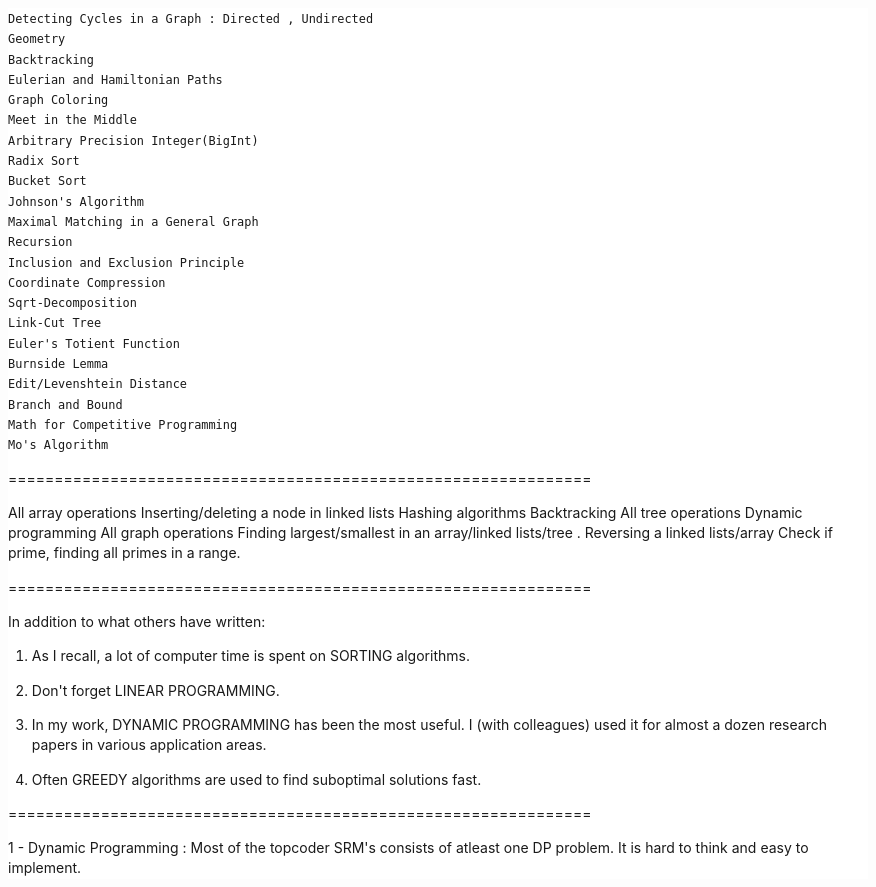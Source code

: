     Detecting Cycles in a Graph : Directed , Undirected
    Geometry
    Backtracking
    Eulerian and Hamiltonian Paths
    Graph Coloring
    Meet in the Middle
    Arbitrary Precision Integer(BigInt)
    Radix Sort
    Bucket Sort
    Johnson's Algorithm
    Maximal Matching in a General Graph
    Recursion
    Inclusion and Exclusion Principle
    Coordinate Compression
    Sqrt-Decomposition
    Link-Cut Tree
    Euler's Totient Function
    Burnside Lemma
    Edit/Levenshtein Distance
    Branch and Bound
    Math for Competitive Programming
    Mo's Algorithm


===============================================================


All array operations
Inserting/deleting a node in linked lists
Hashing algorithms
Backtracking
All tree operations
Dynamic programming
All graph operations
Finding largest/smallest in an array/linked lists/tree .
Reversing a linked lists/array
Check if prime, finding all primes in a range.


===============================================================


In addition to what others have written:

1. As I recall, a lot of computer time is spent on SORTING algorithms.

2. Don't forget LINEAR PROGRAMMING.

3. In my work, DYNAMIC PROGRAMMING has been the most useful. I (with colleagues) used it for almost a dozen research papers in various application areas.

4. Often GREEDY algorithms are used to find suboptimal solutions fast.


===============================================================

1 - Dynamic Programming : Most of the topcoder SRM's consists of atleast one DP problem. It is hard to think and easy to implement.
